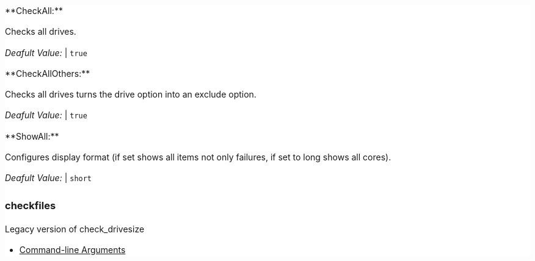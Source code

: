 

<a name="checkdrivesize_CheckAll"/>
**CheckAll:**

Checks all drives.


*Deafult Value:* | `true`



<a name="checkdrivesize_CheckAllOthers"/>
**CheckAllOthers:**

Checks all drives turns the drive option into an exclude option.


*Deafult Value:* | `true`



<a name="checkdrivesize_ShowAll"/>
**ShowAll:**

Configures display format (if set shows all items not only failures, if set to long shows all cores).


*Deafult Value:* | `short`




### checkfiles

Legacy version of check_drivesize


* [Command-line Arguments](#checkfiles_options)





<a name="checkfiles_help"/>

<a name="checkfiles_help-pb"/>

<a name="checkfiles_show-default"/>

<a name="checkfiles_help-short"/>

<a name="checkfiles_syntax"/>

<a name="checkfiles_master-syntax"/>

<a name="checkfiles_path"/>

<a name="checkfiles_pattern"/>

<a name="checkfiles_alias"/>

<a name="checkfiles_debug"/>

<a name="checkfiles_max-dir-depth"/>

<a name="checkfiles_filter"/>
